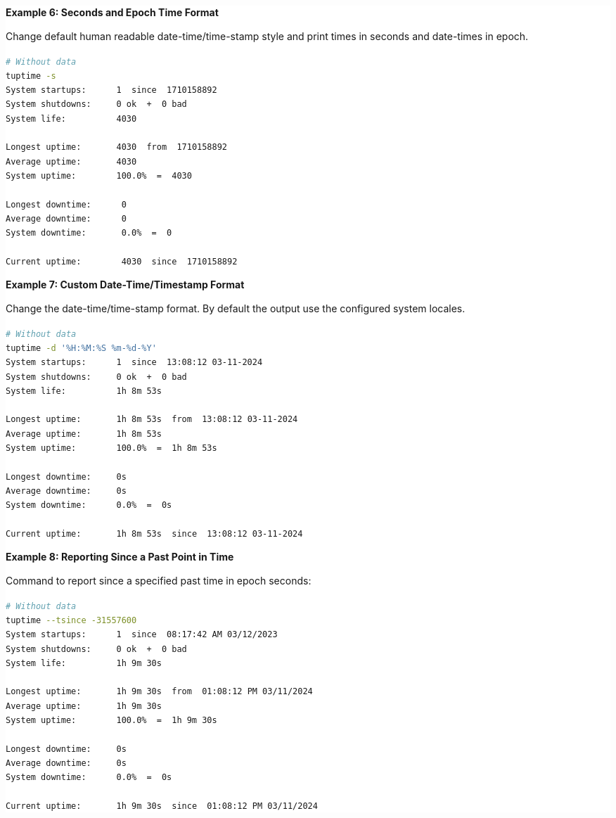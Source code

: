 __Example 6: Seconds and Epoch Time Format__

Change default human readable date-time/time-stamp style and print times in
seconds and date-times in epoch.

```bash
# Without data
tuptime -s
System startups:      1  since  1710158892
System shutdowns:     0 ok  +  0 bad
System life:          4030

Longest uptime:       4030  from  1710158892
Average uptime:       4030
System uptime:        100.0%  =  4030

Longest downtime:      0
Average downtime:      0
System downtime:       0.0%  =  0

Current uptime:        4030  since  1710158892

```

__Example 7: Custom Date-Time/Timestamp Format__

Change the date-time/time-stamp format. By default the output use the configured
system locales.

```bash
# Without data
tuptime -d '%H:%M:%S %m-%d-%Y'
System startups:      1  since  13:08:12 03-11-2024
System shutdowns:     0 ok  +  0 bad
System life:          1h 8m 53s

Longest uptime:       1h 8m 53s  from  13:08:12 03-11-2024
Average uptime:       1h 8m 53s
System uptime:        100.0%  =  1h 8m 53s

Longest downtime:     0s
Average downtime:     0s
System downtime:      0.0%  =  0s

Current uptime:       1h 8m 53s  since  13:08:12 03-11-2024
```

__Example 8: Reporting Since a Past Point in Time__

Command to report since a specified past time in epoch seconds:

```bash
# Without data
tuptime --tsince -31557600
System startups:      1  since  08:17:42 AM 03/12/2023
System shutdowns:     0 ok  +  0 bad
System life:          1h 9m 30s

Longest uptime:       1h 9m 30s  from  01:08:12 PM 03/11/2024
Average uptime:       1h 9m 30s
System uptime:        100.0%  =  1h 9m 30s

Longest downtime:     0s
Average downtime:     0s
System downtime:      0.0%  =  0s

Current uptime:       1h 9m 30s  since  01:08:12 PM 03/11/2024
```
